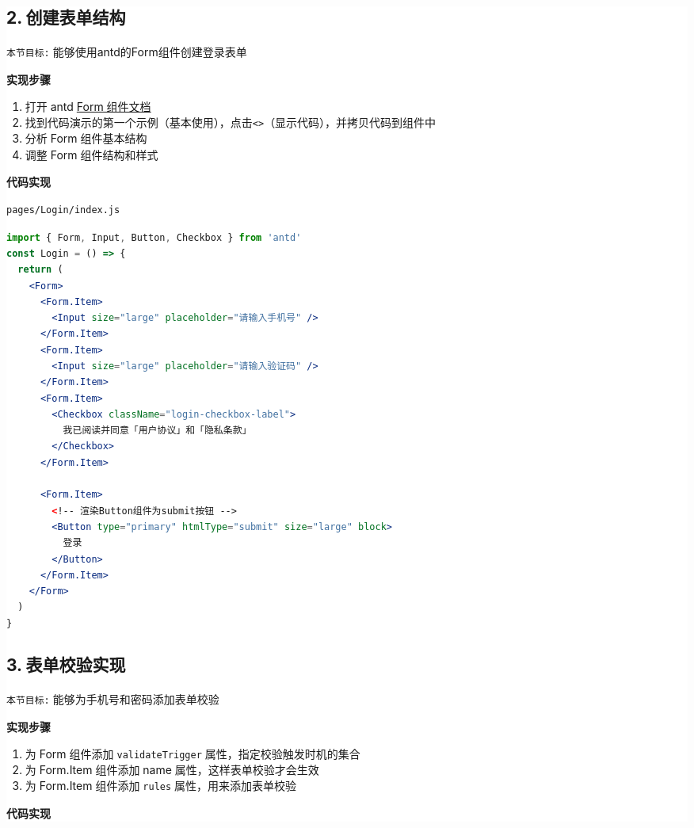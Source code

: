 ## 2. 创建表单结构

`本节目标:` 能够使用antd的Form组件创建登录表单

**实现步骤**

1. 打开 antd [Form 组件文档](https://ant.design/components/form-cn/)
2. 找到代码演示的第一个示例（基本使用），点击`<>`（显示代码），并拷贝代码到组件中
3. 分析 Form 组件基本结构
4. 调整 Form 组件结构和样式

**代码实现**

`pages/Login/index.js `

```jsx
import { Form, Input, Button, Checkbox } from 'antd'
const Login = () => {
  return (
    <Form>
      <Form.Item>
        <Input size="large" placeholder="请输入手机号" />
      </Form.Item>
      <Form.Item>
        <Input size="large" placeholder="请输入验证码" />
      </Form.Item>
      <Form.Item>
        <Checkbox className="login-checkbox-label">
          我已阅读并同意「用户协议」和「隐私条款」
        </Checkbox>
      </Form.Item>

      <Form.Item>
        <!-- 渲染Button组件为submit按钮 -->
        <Button type="primary" htmlType="submit" size="large" block>
          登录
        </Button>
      </Form.Item>
    </Form>
  )
}
```

## 3. 表单校验实现

`本节目标:` 能够为手机号和密码添加表单校验

**实现步骤**

1. 为 Form 组件添加 `validateTrigger` 属性，指定校验触发时机的集合
2. 为 Form.Item 组件添加 name 属性，这样表单校验才会生效
3. 为 Form.Item 组件添加 `rules` 属性，用来添加表单校验

**代码实现**
